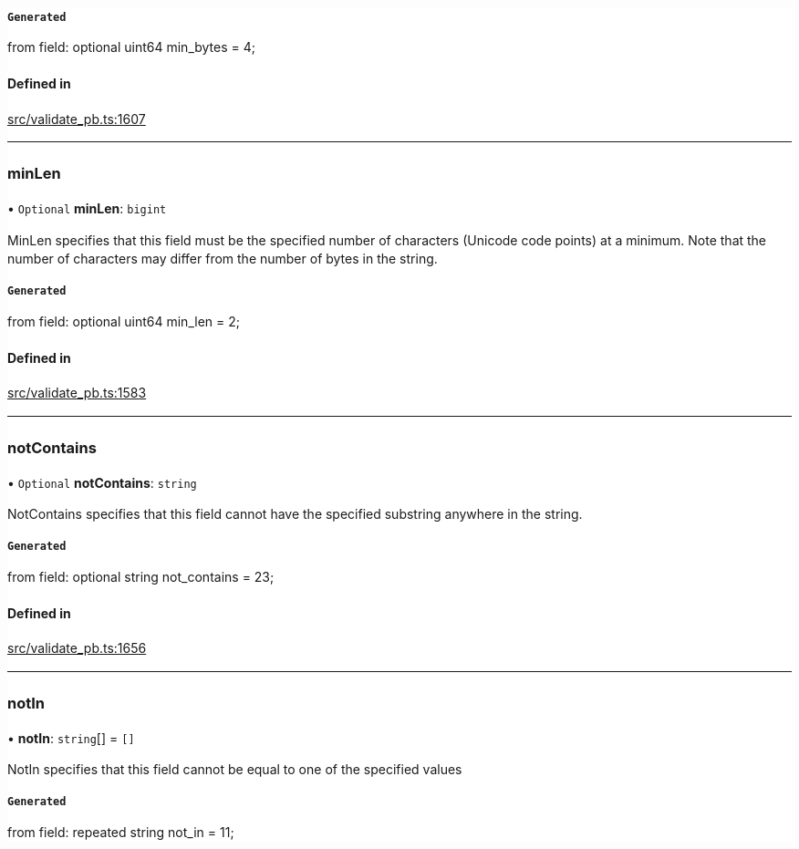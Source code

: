 **`Generated`**

from field: optional uint64 min_bytes = 4;

#### Defined in

[src/validate_pb.ts:1607](https://github.com/TCUBEAI-TECHNOLOGIES-PRIVATE-LIMITED/ts-sdk/blob/85a94f2/src/validate_pb.ts#L1607)

___

### minLen

• `Optional` **minLen**: `bigint`

MinLen specifies that this field must be the specified number of
characters (Unicode code points) at a minimum. Note that the number of
characters may differ from the number of bytes in the string.

**`Generated`**

from field: optional uint64 min_len = 2;

#### Defined in

[src/validate_pb.ts:1583](https://github.com/TCUBEAI-TECHNOLOGIES-PRIVATE-LIMITED/ts-sdk/blob/85a94f2/src/validate_pb.ts#L1583)

___

### notContains

• `Optional` **notContains**: `string`

NotContains specifies that this field cannot have the specified substring
anywhere in the string.

**`Generated`**

from field: optional string not_contains = 23;

#### Defined in

[src/validate_pb.ts:1656](https://github.com/TCUBEAI-TECHNOLOGIES-PRIVATE-LIMITED/ts-sdk/blob/85a94f2/src/validate_pb.ts#L1656)

___

### notIn

• **notIn**: `string`[] = `[]`

NotIn specifies that this field cannot be equal to one of the specified
values

**`Generated`**

from field: repeated string not_in = 11;
